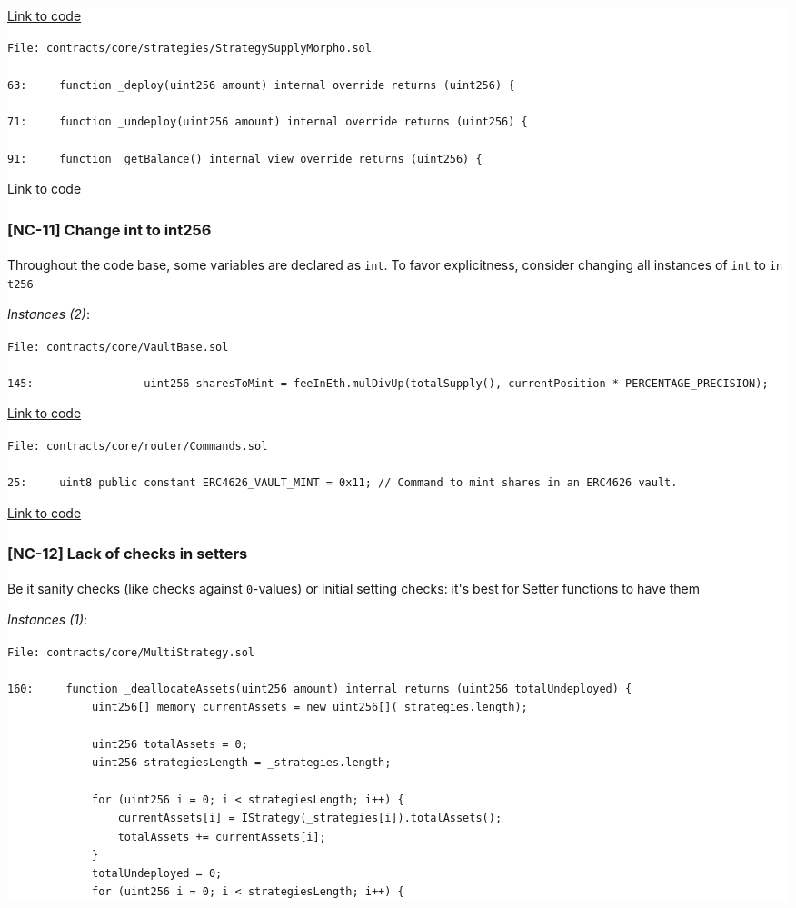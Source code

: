 [Link to code](https://github.com/code-423n4/2024-12-bakerfi/blob/main/contracts/core/strategies/StrategySupplyERC4626.sol)

```solidity
File: contracts/core/strategies/StrategySupplyMorpho.sol

63:     function _deploy(uint256 amount) internal override returns (uint256) {

71:     function _undeploy(uint256 amount) internal override returns (uint256) {

91:     function _getBalance() internal view override returns (uint256) {

```

[Link to code](https://github.com/code-423n4/2024-12-bakerfi/blob/main/contracts/core/strategies/StrategySupplyMorpho.sol)

### <a name="NC-11"></a>[NC-11] Change int to int256

Throughout the code base, some variables are declared as `int`. To favor explicitness, consider changing all instances of `int` to `int256`

*Instances (2)*:

```solidity
File: contracts/core/VaultBase.sol

145:                 uint256 sharesToMint = feeInEth.mulDivUp(totalSupply(), currentPosition * PERCENTAGE_PRECISION);

```

[Link to code](https://github.com/code-423n4/2024-12-bakerfi/blob/main/contracts/core/VaultBase.sol)

```solidity
File: contracts/core/router/Commands.sol

25:     uint8 public constant ERC4626_VAULT_MINT = 0x11; // Command to mint shares in an ERC4626 vault.

```

[Link to code](https://github.com/code-423n4/2024-12-bakerfi/blob/main/contracts/core/router/Commands.sol)

### <a name="NC-12"></a>[NC-12] Lack of checks in setters

Be it sanity checks (like checks against `0`-values) or initial setting checks: it's best for Setter functions to have them

*Instances (1)*:

```solidity
File: contracts/core/MultiStrategy.sol

160:     function _deallocateAssets(uint256 amount) internal returns (uint256 totalUndeployed) {
             uint256[] memory currentAssets = new uint256[](_strategies.length);
     
             uint256 totalAssets = 0;
             uint256 strategiesLength = _strategies.length;
     
             for (uint256 i = 0; i < strategiesLength; i++) {
                 currentAssets[i] = IStrategy(_strategies[i]).totalAssets();
                 totalAssets += currentAssets[i];
             }
             totalUndeployed = 0;
             for (uint256 i = 0; i < strategiesLength; i++) {

```